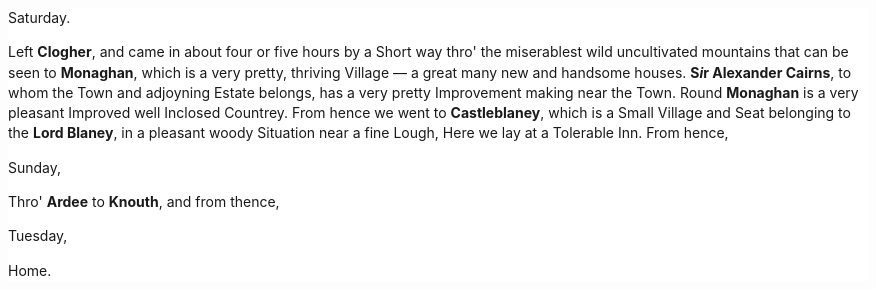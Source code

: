 
Saturday.
  

Left **Clogher**, and came in about four or five hours by a Short way thro' the miserablest wild uncultivated mountains that can be seen to **Monaghan**, which is a very pretty, thriving Village — a great many new and handsome houses. **S*i*r Alexander Cairns**, to whom the Town and adjoyning Estate belongs, has a very pretty Improvement making near the Town. Round **Monaghan** is a very pleasant Improved well Inclosed Countrey. From hence we went to **Castleblaney**, which is a Small Village and Seat belonging to the **Lord Blaney**, in a pleasant woody Situation near a fine Lough, Here we lay at a Tolerable Inn. From hence,


Sunday,
  

Thro' **Ardee** to **Knouth**, and from thence,


Tuesday,
  

Home.














